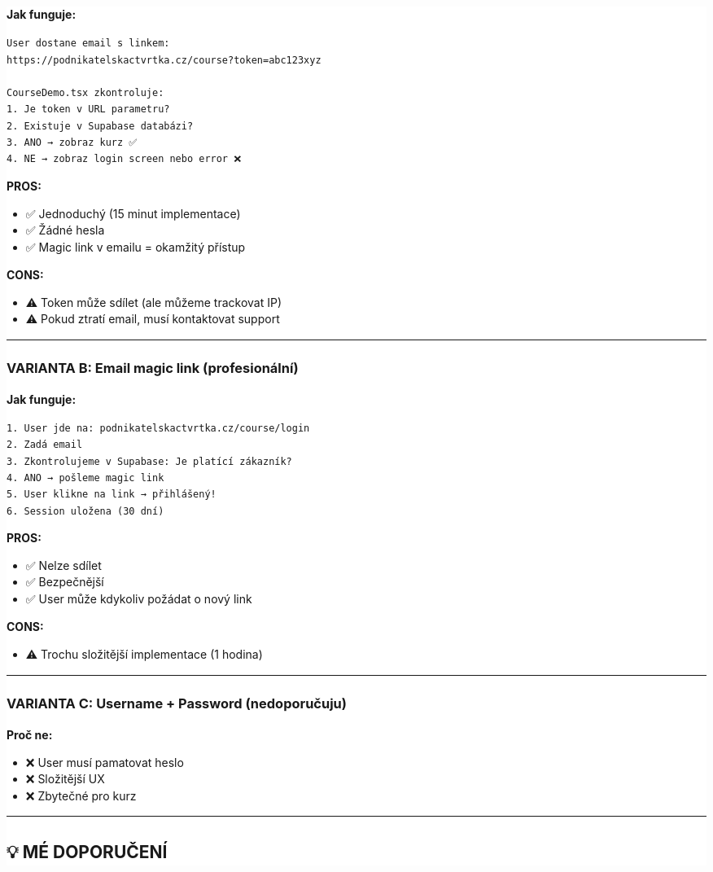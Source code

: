 **Jak funguje:**
```
User dostane email s linkem:
https://podnikatelskactvrtka.cz/course?token=abc123xyz

CourseDemo.tsx zkontroluje:
1. Je token v URL parametru?
2. Existuje v Supabase databázi?
3. ANO → zobraz kurz ✅
4. NE → zobraz login screen nebo error ❌
```

**PROS:**
- ✅ Jednoduchý (15 minut implementace)
- ✅ Žádné hesla
- ✅ Magic link v emailu = okamžitý přístup

**CONS:**
- ⚠️ Token může sdílet (ale můžeme trackovat IP)
- ⚠️ Pokud ztratí email, musí kontaktovat support

---

### **VARIANTA B: Email magic link (profesionální)**

**Jak funguje:**
```
1. User jde na: podnikatelskactvrtka.cz/course/login
2. Zadá email
3. Zkontrolujeme v Supabase: Je platící zákazník?
4. ANO → pošleme magic link
5. User klikne na link → přihlášený!
6. Session uložena (30 dní)
```

**PROS:**
- ✅ Nelze sdílet
- ✅ Bezpečnější
- ✅ User může kdykoliv požádat o nový link

**CONS:**
- ⚠️ Trochu složitější implementace (1 hodina)

---

### **VARIANTA C: Username + Password (nedoporučuju)**

**Proč ne:**
- ❌ User musí pamatovat heslo
- ❌ Složitější UX
- ❌ Zbytečné pro kurz

---

## 💡 MÉ DOPORUČENÍ
